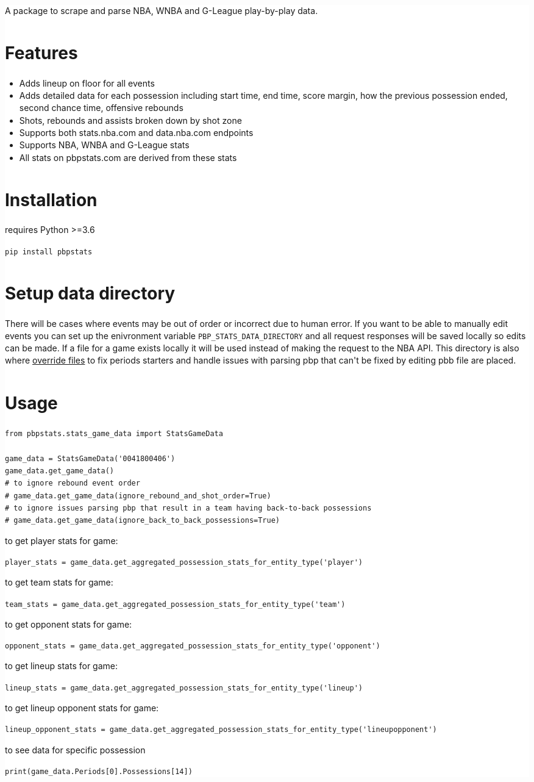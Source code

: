 A package to scrape and parse NBA, WNBA and G-League play-by-play data.

# Features
* Adds lineup on floor for all events
* Adds detailed data for each possession including start time, end time, score margin, how the previous possession ended, second chance time, offensive rebounds
* Shots, rebounds and assists broken down by shot zone
* Supports both stats.nba.com and data.nba.com endpoints
* Supports NBA, WNBA and G-League stats
* All stats on pbpstats.com are derived from these stats

# Installation
requires Python >=3.6
```
pip install pbpstats
```

# Setup data directory
There will be cases where events may be out of order or incorrect due to human error. If you want to be able to manually edit events you can set up the enivronment variable `PBP_STATS_DATA_DIRECTORY` and all request responses will be saved locally so edits can be made. If a file for a game exists locally it will be used instead of making the request to the NBA API. This directory is also where [override files](https://github.com/dblackrun/pbpstats/wiki/Overrides-to-fix-issues-parsing-pbp) to fix periods starters and handle issues with parsing pbp that can't be fixed by editing pbb file are placed.

# Usage
```
from pbpstats.stats_game_data import StatsGameData

game_data = StatsGameData('0041800406')
game_data.get_game_data()
# to ignore rebound event order
# game_data.get_game_data(ignore_rebound_and_shot_order=True)
# to ignore issues parsing pbp that result in a team having back-to-back possessions
# game_data.get_game_data(ignore_back_to_back_possessions=True)
```
to get player stats for game:
```
player_stats = game_data.get_aggregated_possession_stats_for_entity_type('player')
```

to get team stats for game:
```
team_stats = game_data.get_aggregated_possession_stats_for_entity_type('team')
```
to get opponent stats for game:
```
opponent_stats = game_data.get_aggregated_possession_stats_for_entity_type('opponent')
```
to get lineup stats for game:
```
lineup_stats = game_data.get_aggregated_possession_stats_for_entity_type('lineup')
```
to get lineup opponent stats for game:
```
lineup_opponent_stats = game_data.get_aggregated_possession_stats_for_entity_type('lineupopponent')
```
to see data for specific possession
```
print(game_data.Periods[0].Possessions[14])
```
